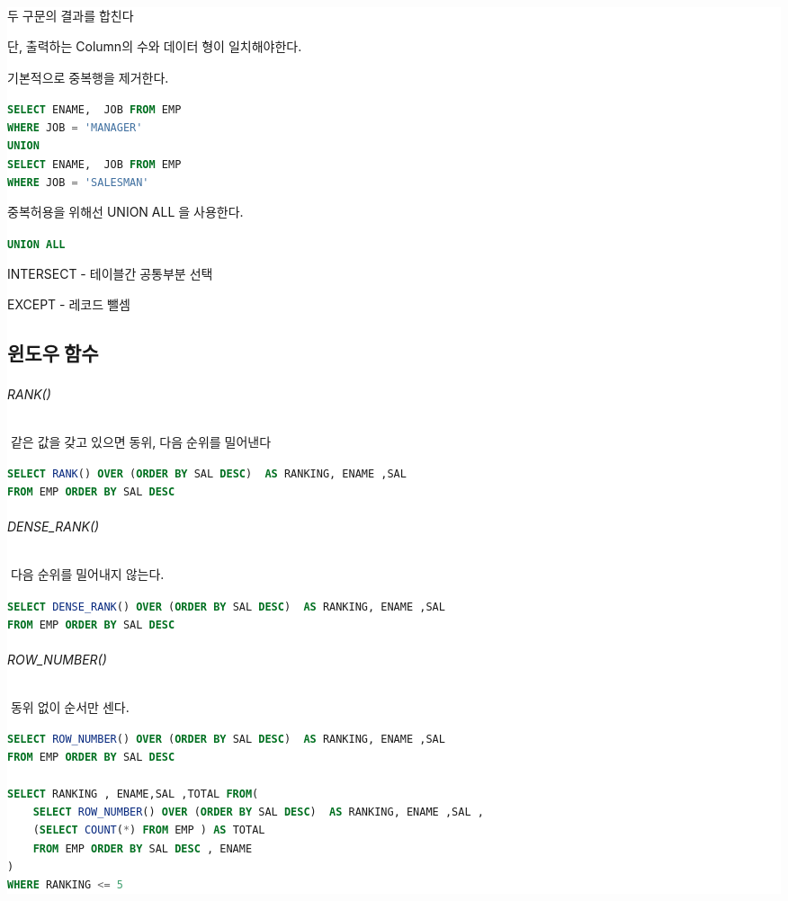 두 구문의 결과를 합친다 

단, 출력하는 Column의 수와 데이터 형이 일치해야한다.

기본적으로 중복행을 제거한다.

```sql
SELECT ENAME,  JOB FROM EMP
WHERE JOB = 'MANAGER'
UNION
SELECT ENAME,  JOB FROM EMP
WHERE JOB = 'SALESMAN'
```

중복허용을 위해선 UNION ALL 을 사용한다.

```SQL
UNION ALL
```

INTERSECT - 테이블간 공통부분 선택

EXCEPT - 레코드 뺄셈



## 윈도우 함수

###### RANK()

​	같은 값을 갖고 있으면 동위, 다음 순위를 밀어낸다

```SQL
SELECT RANK() OVER (ORDER BY SAL DESC)  AS RANKING, ENAME ,SAL
FROM EMP ORDER BY SAL DESC
```

###### DENSE_RANK()

​	다음 순위를 밀어내지 않는다.

```SQL
SELECT DENSE_RANK() OVER (ORDER BY SAL DESC)  AS RANKING, ENAME ,SAL
FROM EMP ORDER BY SAL DESC
```

###### ROW_NUMBER()

​	동위 없이 순서만 센다.

```SQL
SELECT ROW_NUMBER() OVER (ORDER BY SAL DESC)  AS RANKING, ENAME ,SAL
FROM EMP ORDER BY SAL DESC

SELECT RANKING , ENAME,SAL ,TOTAL FROM(
	SELECT ROW_NUMBER() OVER (ORDER BY SAL DESC)  AS RANKING, ENAME ,SAL ,
    (SELECT COUNT(*) FROM EMP ) AS TOTAL
	FROM EMP ORDER BY SAL DESC , ENAME
)
WHERE RANKING <= 5
```
